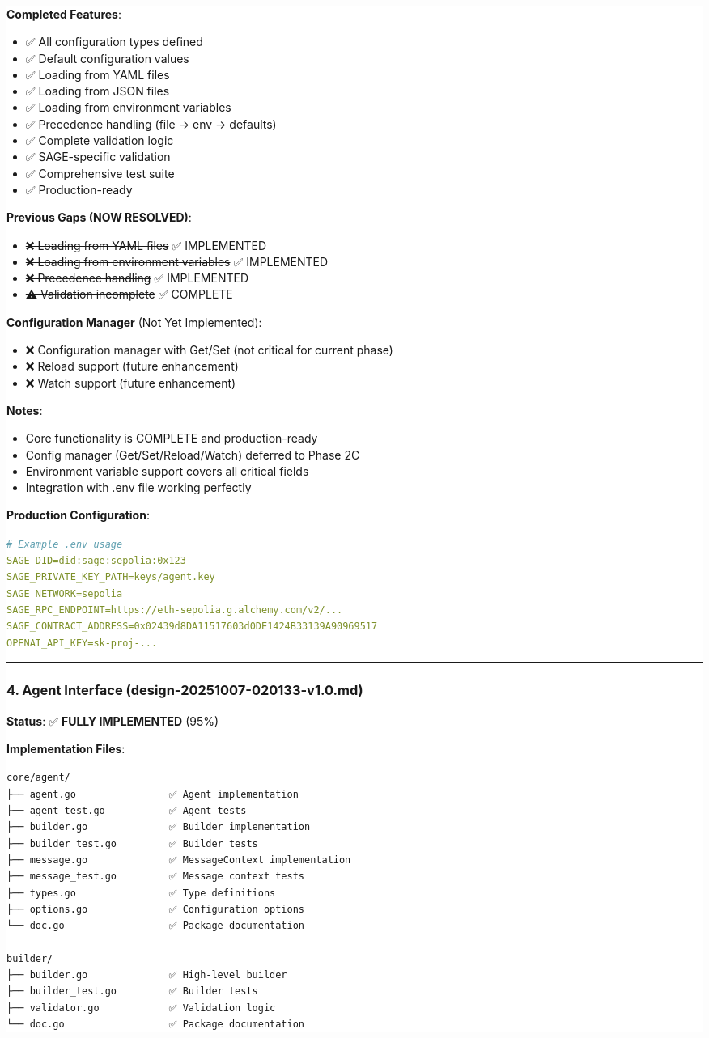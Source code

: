 **Completed Features**:
- ✅ All configuration types defined
- ✅ Default configuration values
- ✅ Loading from YAML files
- ✅ Loading from JSON files
- ✅ Loading from environment variables
- ✅ Precedence handling (file → env → defaults)
- ✅ Complete validation logic
- ✅ SAGE-specific validation
- ✅ Comprehensive test suite
- ✅ Production-ready

**Previous Gaps (NOW RESOLVED)**:
- ~~❌ Loading from YAML files~~ ✅ IMPLEMENTED
- ~~❌ Loading from environment variables~~ ✅ IMPLEMENTED
- ~~❌ Precedence handling~~ ✅ IMPLEMENTED
- ~~⚠️ Validation incomplete~~ ✅ COMPLETE

**Configuration Manager** (Not Yet Implemented):
- ❌ Configuration manager with Get/Set (not critical for current phase)
- ❌ Reload support (future enhancement)
- ❌ Watch support (future enhancement)

**Notes**:
- Core functionality is COMPLETE and production-ready
- Config manager (Get/Set/Reload/Watch) deferred to Phase 2C
- Environment variable support covers all critical fields
- Integration with .env file working perfectly

**Production Configuration**:
```yaml
# Example .env usage
SAGE_DID=did:sage:sepolia:0x123
SAGE_PRIVATE_KEY_PATH=keys/agent.key
SAGE_NETWORK=sepolia
SAGE_RPC_ENDPOINT=https://eth-sepolia.g.alchemy.com/v2/...
SAGE_CONTRACT_ADDRESS=0x02439d8DA11517603d0DE1424B33139A90969517
OPENAI_API_KEY=sk-proj-...
```

---

### 4. Agent Interface (design-20251007-020133-v1.0.md)

**Status**: ✅ **FULLY IMPLEMENTED** (95%)

**Implementation Files**:
```
core/agent/
├── agent.go                ✅ Agent implementation
├── agent_test.go           ✅ Agent tests
├── builder.go              ✅ Builder implementation
├── builder_test.go         ✅ Builder tests
├── message.go              ✅ MessageContext implementation
├── message_test.go         ✅ Message context tests
├── types.go                ✅ Type definitions
├── options.go              ✅ Configuration options
└── doc.go                  ✅ Package documentation

builder/
├── builder.go              ✅ High-level builder
├── builder_test.go         ✅ Builder tests
├── validator.go            ✅ Validation logic
└── doc.go                  ✅ Package documentation
```
